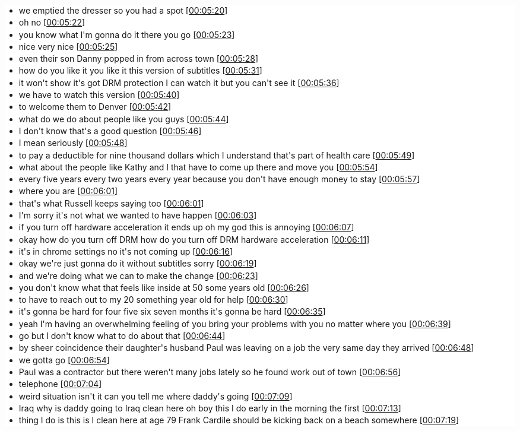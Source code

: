 *  we emptied the dresser so you had a spot [[00:05:20](https://www.youtube.com/watch?v=NYWpDOBzTAI&t=320.72s)]
*  oh no [[00:05:22](https://www.youtube.com/watch?v=NYWpDOBzTAI&t=322.64000000000004s)]
*  you know what I'm gonna do it there you go [[00:05:23](https://www.youtube.com/watch?v=NYWpDOBzTAI&t=323.28000000000003s)]
*  nice very nice [[00:05:25](https://www.youtube.com/watch?v=NYWpDOBzTAI&t=325.68s)]
*  even their son Danny popped in from across town [[00:05:28](https://www.youtube.com/watch?v=NYWpDOBzTAI&t=328.24s)]
*  how do you like it you like it this version of subtitles [[00:05:31](https://www.youtube.com/watch?v=NYWpDOBzTAI&t=331.28000000000003s)]
*  it won't show it's got DRM protection I can watch it but you can't see it [[00:05:36](https://www.youtube.com/watch?v=NYWpDOBzTAI&t=336.48s)]
*  we have to watch this version [[00:05:40](https://www.youtube.com/watch?v=NYWpDOBzTAI&t=340.56s)]
*  to welcome them to Denver [[00:05:42](https://www.youtube.com/watch?v=NYWpDOBzTAI&t=342.72s)]
*  what do we do about people like you guys [[00:05:44](https://www.youtube.com/watch?v=NYWpDOBzTAI&t=344.64000000000004s)]
*  I don't know that's a good question [[00:05:46](https://www.youtube.com/watch?v=NYWpDOBzTAI&t=346.56s)]
*  I mean seriously [[00:05:48](https://www.youtube.com/watch?v=NYWpDOBzTAI&t=348.24s)]
*  to pay a deductible for nine thousand dollars which I understand that's part of health care [[00:05:49](https://www.youtube.com/watch?v=NYWpDOBzTAI&t=349.20000000000005s)]
*  what about the people like Kathy and I that have to come up there and move you [[00:05:54](https://www.youtube.com/watch?v=NYWpDOBzTAI&t=354.0s)]
*  every five years every two years every year because you don't have enough money to stay [[00:05:57](https://www.youtube.com/watch?v=NYWpDOBzTAI&t=357.36s)]
*  where you are [[00:06:01](https://www.youtube.com/watch?v=NYWpDOBzTAI&t=361.36s)]
*  that's what Russell keeps saying too [[00:06:01](https://www.youtube.com/watch?v=NYWpDOBzTAI&t=361.84000000000003s)]
*  I'm sorry it's not what we wanted to have happen [[00:06:03](https://www.youtube.com/watch?v=NYWpDOBzTAI&t=363.44000000000005s)]
*  if you turn off hardware acceleration it ends up oh my god this is annoying [[00:06:07](https://www.youtube.com/watch?v=NYWpDOBzTAI&t=367.04s)]
*  okay how do you turn off DRM how do you turn off DRM hardware acceleration [[00:06:11](https://www.youtube.com/watch?v=NYWpDOBzTAI&t=371.68s)]
*  it's in chrome settings no it's not coming up [[00:06:16](https://www.youtube.com/watch?v=NYWpDOBzTAI&t=376.56s)]
*  okay we're just gonna do it without subtitles sorry [[00:06:19](https://www.youtube.com/watch?v=NYWpDOBzTAI&t=379.52s)]
*  and we're doing what we can to make the change [[00:06:23](https://www.youtube.com/watch?v=NYWpDOBzTAI&t=383.04s)]
*  you don't know what that feels like inside at 50 some years old [[00:06:26](https://www.youtube.com/watch?v=NYWpDOBzTAI&t=386.16s)]
*  to have to reach out to my 20 something year old for help [[00:06:30](https://www.youtube.com/watch?v=NYWpDOBzTAI&t=390.96000000000004s)]
*  it's gonna be hard for four five six seven months it's gonna be hard [[00:06:35](https://www.youtube.com/watch?v=NYWpDOBzTAI&t=395.28000000000003s)]
*  yeah I'm having an overwhelming feeling of you bring your problems with you no matter where you [[00:06:39](https://www.youtube.com/watch?v=NYWpDOBzTAI&t=399.84s)]
*  go but I don't know what to do about that [[00:06:44](https://www.youtube.com/watch?v=NYWpDOBzTAI&t=404.79999999999995s)]
*  by sheer coincidence their daughter's husband Paul was leaving on a job the very same day they arrived [[00:06:48](https://www.youtube.com/watch?v=NYWpDOBzTAI&t=408.71999999999997s)]
*  we gotta go [[00:06:54](https://www.youtube.com/watch?v=NYWpDOBzTAI&t=414.96s)]
*  Paul was a contractor but there weren't many jobs lately so he found work out of town [[00:06:56](https://www.youtube.com/watch?v=NYWpDOBzTAI&t=416.71999999999997s)]
*  telephone [[00:07:04](https://www.youtube.com/watch?v=NYWpDOBzTAI&t=424.32s)]
*  weird situation isn't it can you tell me where daddy's going [[00:07:09](https://www.youtube.com/watch?v=NYWpDOBzTAI&t=429.84s)]
*  Iraq why is daddy going to Iraq clean here oh boy this I do early in the morning the first [[00:07:13](https://www.youtube.com/watch?v=NYWpDOBzTAI&t=433.91999999999996s)]
*  thing I do is this is I clean here at age 79 Frank Cardile should be kicking back on a beach somewhere [[00:07:19](https://www.youtube.com/watch?v=NYWpDOBzTAI&t=439.11999999999995s)]